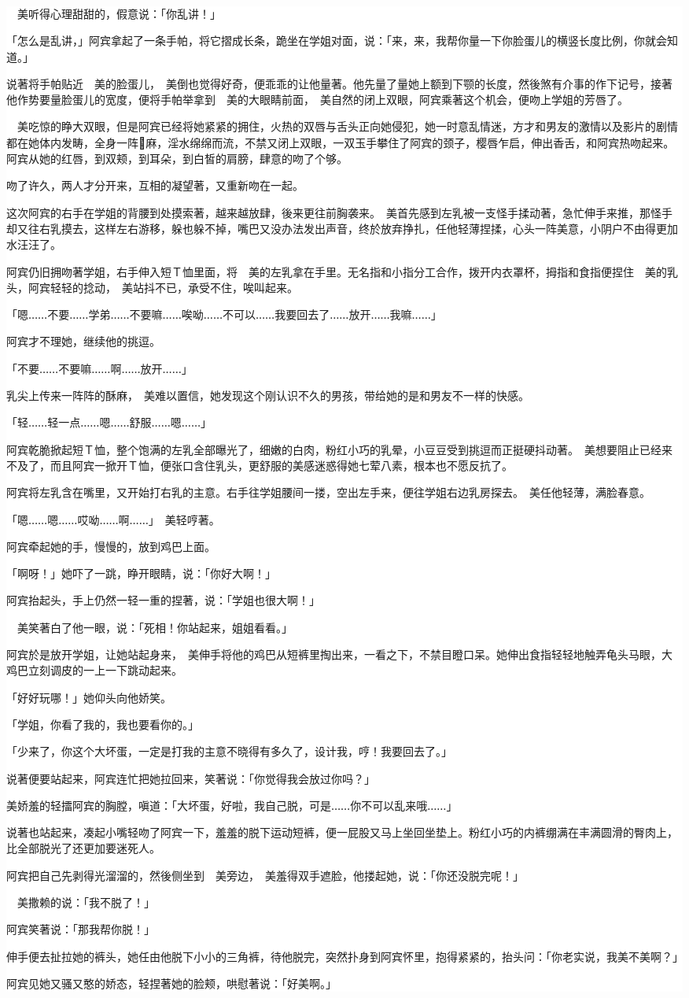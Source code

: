 　美听得心理甜甜的，假意说：「你乱讲！」

「怎么是乱讲，」阿宾拿起了一条手帕，将它摺成长条，跪坐在学姐对面，说：「来，来，我帮你量一下你脸蛋儿的横竖长度比例，你就会知道。」

说著将手帕贴近　美的脸蛋儿，　美倒也觉得好奇，便乖乖的让他量著。他先量了量她上额到下颚的长度，然後煞有介事的作下记号，接著他作势要量脸蛋儿的宽度，便将手帕举拿到　美的大眼睛前面，　美自然的闭上双眼，阿宾乘著这个机会，便吻上学姐的芳唇了。

　美吃惊的睁大双眼，但是阿宾已经将她紧紧的拥住，火热的双唇与舌头正向她侵犯，她一时意乱情迷，方才和男友的激情以及影片的剧情都在她体内发畴，全身一阵麻，淫水绵绵而流，不禁又闭上双眼，一双玉手攀住了阿宾的颈子，樱唇乍启，伸出香舌，和阿宾热吻起来。阿宾从她的红唇，到双颊，到耳朵，到白皙的肩膀，肆意的吻了个够。

吻了许久，两人才分开来，互相的凝望著，又重新吻在一起。 

这次阿宾的右手在学姐的背腰到处摸索著，越来越放肆，後来更往前胸袭来。　美首先感到左乳被一支怪手揉动著，急忙伸手来推，那怪手却又往右乳摸去，这样左右游移，躲也躲不掉，嘴巴又没办法发出声音，终於放弃挣扎，任他轻薄捏揉，心头一阵美意，小阴户不由得更加水汪汪了。 

阿宾仍旧拥吻著学姐，右手伸入短Ｔ恤里面，将　美的左乳拿在手里。无名指和小指分工合作，拨开内衣罩杯，拇指和食指便捏住　美的乳头，阿宾轻轻的捻动，　美站抖不已，承受不住，唉叫起来。

「嗯……不要……学弟……不要嘛……唉呦……不可以……我要回去了……放开……我嘛……」

阿宾才不理她，继续他的挑逗。

「不要……不要嘛……啊……放开……」

乳尖上传来一阵阵的酥麻，　美难以置信，她发现这个刚认识不久的男孩，带给她的是和男友不一样的快感。

「轻……轻一点……嗯……舒服……嗯……」

阿宾乾脆掀起短Ｔ恤，整个饱满的左乳全部曝光了，细嫩的白肉，粉红小巧的乳晕，小豆豆受到挑逗而正挺硬抖动著。　美想要阻止已经来不及了，而且阿宾一掀开Ｔ恤，便张口含住乳头，更舒服的美感迷惑得她七荤八素，根本也不愿反抗了。 

阿宾将左乳含在嘴里，又开始打右乳的主意。右手往学姐腰间一搂，空出左手来，便往学姐右边乳房探去。　美任他轻薄，满脸春意。

「嗯……嗯……哎呦……啊……」　美轻哼著。

阿宾牵起她的手，慢慢的，放到鸡巴上面。

「啊呀！」她吓了一跳，睁开眼睛，说：「你好大啊！」

阿宾抬起头，手上仍然一轻一重的捏著，说：「学姐也很大啊！」

　美笑著白了他一眼，说：「死相！你站起来，姐姐看看。」

阿宾於是放开学姐，让她站起身来，　美伸手将他的鸡巴从短裤里掏出来，一看之下，不禁目瞪口呆。她伸出食指轻轻地触弄龟头马眼，大鸡巴立刻调皮的一上一下跳动起来。

「好好玩哪！」她仰头向他娇笑。

「学姐，你看了我的，我也要看你的。」

「少来了，你这个大坏蛋，一定是打我的主意不晓得有多久了，设计我，哼！我要回去了。」 

说著便要站起来，阿宾连忙把她拉回来，笑著说：「你觉得我会放过你吗？」　 

美娇羞的轻擂阿宾的胸膛，嗔道：「大坏蛋，好啦，我自己脱，可是……你不可以乱来哦……」

说著也站起来，凑起小嘴轻吻了阿宾一下，羞羞的脱下运动短裤，便一屁股又马上坐回坐垫上。粉红小巧的内裤绷满在丰满圆滑的臀肉上，比全部脱光了还更加要迷死人。

阿宾把自己先剥得光溜溜的，然後侧坐到　美旁边，　美羞得双手遮脸，他搂起她，说：「你还没脱完呢！」

　美撒赖的说：「我不脱了！」

阿宾笑著说：「那我帮你脱！」

伸手便去扯拉她的裤头，她任由他脱下小小的三角裤，待他脱完，突然扑身到阿宾怀里，抱得紧紧的，抬头问：「你老实说，我美不美啊？」 

阿宾见她又骚又憨的娇态，轻捏著她的脸颊，哄慰著说：「好美啊。」
